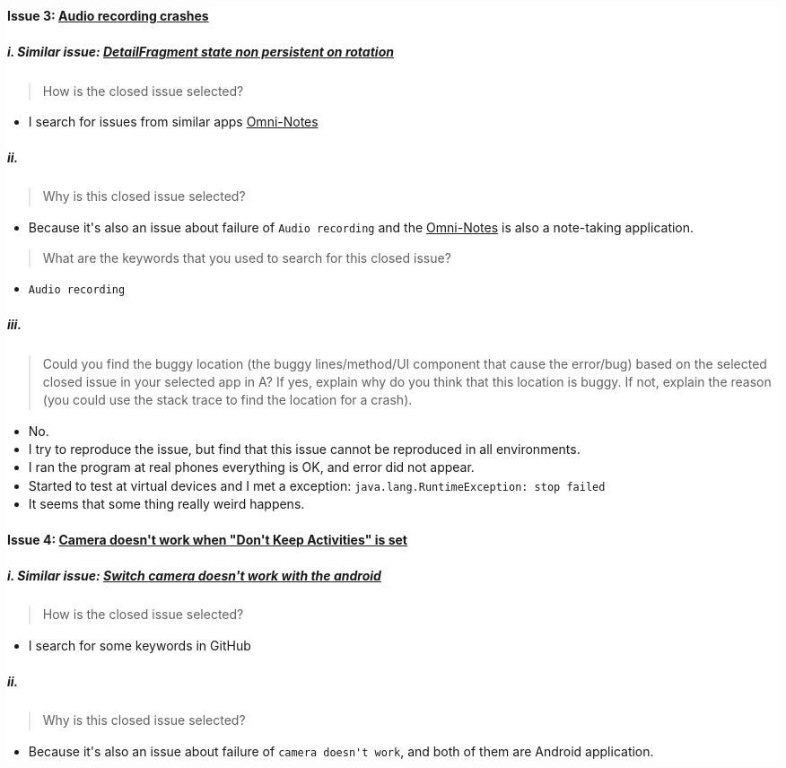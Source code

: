 

#### Issue 3: [Audio recording crashes](https://github.com/ankidroid/Anki-Android/issues/5069)

##### i. Similar issue: [DetailFragment state non persistent on rotation](https://github.com/federicoiosue/Omni-Notes/issues/278)

> How is the closed issue selected? 

- I search for issues from similar apps [Omni-Notes](https://github.com/federicoiosue/Omni-Notes)

##### ii.

> Why is this closed issue selected? 

- Because it's also an issue about failure of `Audio recording` and the [Omni-Notes](https://github.com/federicoiosue/Omni-Notes) is also a note-taking application.

> What are the keywords that you used to search for this closed issue?  

- `Audio recording` 

##### iii.

> Could you find the buggy location (the buggy lines/method/UI component that cause the error/bug) based on the selected closed issue in your selected app in A? If yes, explain why do you think that this location is buggy. If not, explain the reason (you could use the stack trace to find the location for a crash).  

- No. 
- I try to reproduce the issue, but find that this issue cannot be reproduced in all environments.
- I ran the program at real phones everything is OK, and error did not appear. 
- Started to test at virtual devices and I met a exception: `java.lang.RuntimeException: stop failed`
- It seems that some thing really weird happens.



#### Issue 4: [Camera doesn't work when "Don't Keep Activities" is set](https://github.com/ankidroid/Anki-Android/issues/5863)

##### i. Similar issue: [Switch camera doesn't work with the android](https://github.com/twilio/twilio-video.js/issues/1307)

> How is the closed issue selected? 

- I search for some keywords in GitHub

##### ii.

> Why is this closed issue selected? 

- Because it's also an issue about failure of `camera doesn't work`, and both of them are Android application.
